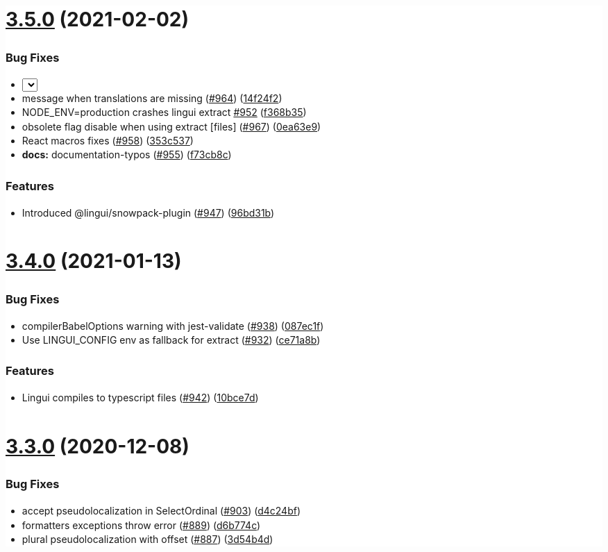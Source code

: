 # [3.5.0](https://github.com/lingui/js-lingui/compare/v3.4.0...v3.5.0) (2021-02-02)

### Bug Fixes

- <Select /> pseudolocalization ([#961](https://github.com/lingui/js-lingui/issues/961)) ([f1e1a25](https://github.com/lingui/js-lingui/commit/f1e1a25acd654c9877147ce3f40bc827bc54987a))
- message when translations are missing ([#964](https://github.com/lingui/js-lingui/issues/964)) ([14f24f2](https://github.com/lingui/js-lingui/commit/14f24f2725771dcea0793de146abc9b86ea88789))
- NODE_ENV=production crashes lingui extract [#952](https://github.com/lingui/js-lingui/issues/952) ([f368b35](https://github.com/lingui/js-lingui/commit/f368b353e975dab4024b755eb9d70f48b535a693))
- obsolete flag disable when using extract [files] ([#967](https://github.com/lingui/js-lingui/issues/967)) ([0ea63e9](https://github.com/lingui/js-lingui/commit/0ea63e9a0b5cd2463fca18621e6dba16642f4d00))
- React macros fixes ([#958](https://github.com/lingui/js-lingui/issues/958)) ([353c537](https://github.com/lingui/js-lingui/commit/353c5379a22473293aafcb4651db387e72c82a7a))
- **docs:** documentation-typos ([#955](https://github.com/lingui/js-lingui/issues/955)) ([f73cb8c](https://github.com/lingui/js-lingui/commit/f73cb8c09d9919489f5fbb9a539da30faae53004))

### Features

- Introduced @lingui/snowpack-plugin ([#947](https://github.com/lingui/js-lingui/issues/947)) ([96bd31b](https://github.com/lingui/js-lingui/commit/96bd31b54d5ebfa2e28c96e14ee92d43b4199ae5))

# [3.4.0](https://github.com/lingui/js-lingui/compare/v3.3.0...v3.4.0) (2021-01-13)

### Bug Fixes

- compilerBabelOptions warning with jest-validate ([#938](https://github.com/lingui/js-lingui/issues/938)) ([087ec1f](https://github.com/lingui/js-lingui/commit/087ec1fe45076bcfc8ea3a6f7657f39bbe1c1d58))
- Use LINGUI_CONFIG env as fallback for extract ([#932](https://github.com/lingui/js-lingui/issues/932)) ([ce71a8b](https://github.com/lingui/js-lingui/commit/ce71a8bc6f7b7bb9d1f3c46d473dc5e700a6b6b5))

### Features

- Lingui compiles to typescript files ([#942](https://github.com/lingui/js-lingui/issues/942)) ([10bce7d](https://github.com/lingui/js-lingui/commit/10bce7dc890f208dc71bcf81dc34e57d389544fe))

# [3.3.0](https://github.com/lingui/js-lingui/compare/v3.2.3...v3.3.0) (2020-12-08)

### Bug Fixes

- accept pseudolocalization in SelectOrdinal ([#903](https://github.com/lingui/js-lingui/issues/903)) ([d4c24bf](https://github.com/lingui/js-lingui/commit/d4c24bf6bbb1a6eeb651b1a70490b10f502a28c6))
- formatters exceptions throw error ([#889](https://github.com/lingui/js-lingui/issues/889)) ([d6b774c](https://github.com/lingui/js-lingui/commit/d6b774cf53dd4bf691a228d3f05edaea2442b121))
- plural pseudolocalization with offset ([#887](https://github.com/lingui/js-lingui/issues/887)) ([3d54b4d](https://github.com/lingui/js-lingui/commit/3d54b4d9b10b731733a385306263de2da08100ec))
